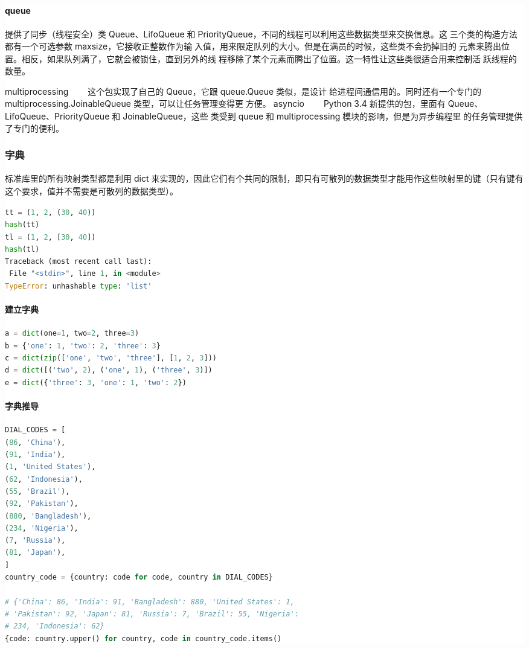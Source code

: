 #### queue

提供了同步（线程安全）类 Queue、LifoQueue 和
PriorityQueue，不同的线程可以利用这些数据类型来交换信息。这
三个类的构造方法都有一个可选参数 maxsize，它接收正整数作为输
入值，用来限定队列的大小。但是在满员的时候，这些类不会扔掉旧的
元素来腾出位置。相反，如果队列满了，它就会被锁住，直到另外的线
程移除了某个元素而腾出了位置。这一特性让这些类很适合用来控制活
跃线程的数量。

multiprocessing
　　这个包实现了自己的 Queue，它跟 queue.Queue 类似，是设计
给进程间通信用的。同时还有一个专门的
multiprocessing.JoinableQueue 类型，可以让任务管理变得更
方便。
asyncio
　　Python 3.4 新提供的包，里面有
Queue、LifoQueue、PriorityQueue 和 JoinableQueue，这些
类受到 queue 和 multiprocessing 模块的影响，但是为异步编程里
的任务管理提供了专门的便利。

### 字典

标准库里的所有映射类型都是利用 dict 来实现的，因此它们有个共同的限制，即只有可散列的数据类型才能用作这些映射里的键（只有键有
这个要求，值并不需要是可散列的数据类型）。

```python
tt = (1, 2, (30, 40))
hash(tt)
tl = (1, 2, [30, 40])
hash(tl)
Traceback (most recent call last):
 File "<stdin>", line 1, in <module>
TypeError: unhashable type: 'list'
```

#### 建立字典

```python
a = dict(one=1, two=2, three=3)
b = {'one': 1, 'two': 2, 'three': 3}
c = dict(zip(['one', 'two', 'three'], [1, 2, 3]))
d = dict([('two', 2), ('one', 1), ('three', 3)])
e = dict({'three': 3, 'one': 1, 'two': 2})
```

#### 字典推导

```python
DIAL_CODES = [ 
(86, 'China'),
(91, 'India'),
(1, 'United States'),
(62, 'Indonesia'),
(55, 'Brazil'),
(92, 'Pakistan'),
(880, 'Bangladesh'),
(234, 'Nigeria'),
(7, 'Russia'),
(81, 'Japan'),
]
country_code = {country: code for code, country in DIAL_CODES} 

# {'China': 86, 'India': 91, 'Bangladesh': 880, 'United States': 1,
# 'Pakistan': 92, 'Japan': 81, 'Russia': 7, 'Brazil': 55, 'Nigeria':
# 234, 'Indonesia': 62}
{code: country.upper() for country, code in country_code.items() 
```